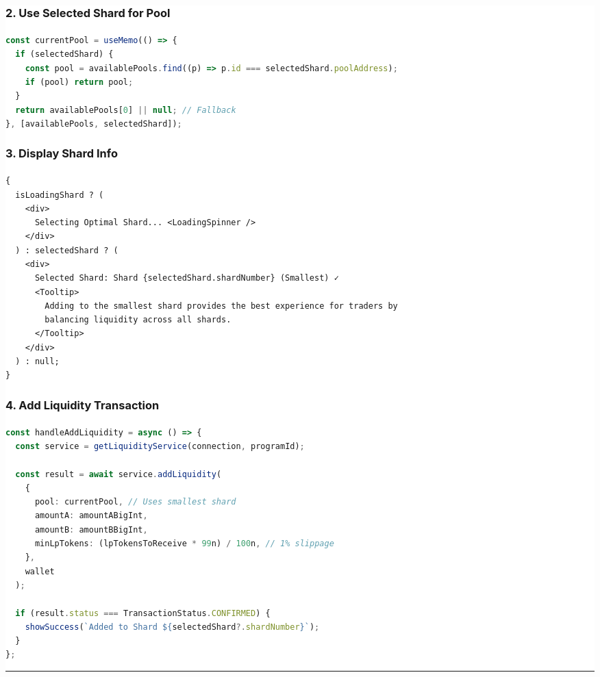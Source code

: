 ### 2. Use Selected Shard for Pool

```typescript
const currentPool = useMemo(() => {
  if (selectedShard) {
    const pool = availablePools.find((p) => p.id === selectedShard.poolAddress);
    if (pool) return pool;
  }
  return availablePools[0] || null; // Fallback
}, [availablePools, selectedShard]);
```

### 3. Display Shard Info

```tsx
{
  isLoadingShard ? (
    <div>
      Selecting Optimal Shard... <LoadingSpinner />
    </div>
  ) : selectedShard ? (
    <div>
      Selected Shard: Shard {selectedShard.shardNumber} (Smallest) ✓
      <Tooltip>
        Adding to the smallest shard provides the best experience for traders by
        balancing liquidity across all shards.
      </Tooltip>
    </div>
  ) : null;
}
```

### 4. Add Liquidity Transaction

```typescript
const handleAddLiquidity = async () => {
  const service = getLiquidityService(connection, programId);

  const result = await service.addLiquidity(
    {
      pool: currentPool, // Uses smallest shard
      amountA: amountABigInt,
      amountB: amountBBigInt,
      minLpTokens: (lpTokensToReceive * 99n) / 100n, // 1% slippage
    },
    wallet
  );

  if (result.status === TransactionStatus.CONFIRMED) {
    showSuccess(`Added to Shard ${selectedShard?.shardNumber}`);
  }
};
```

---